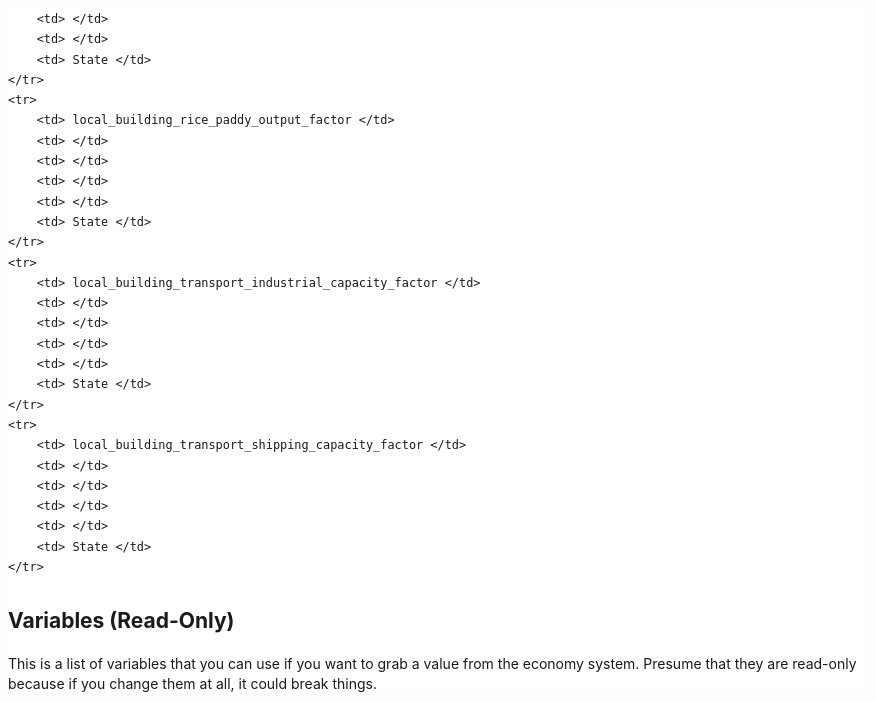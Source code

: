         <td> </td>
        <td> </td>
        <td> State </td>
    </tr>
    <tr>
        <td> local_building_rice_paddy_output_factor </td>
        <td> </td>
        <td> </td>
        <td> </td>
        <td> </td>
        <td> State </td>
    </tr>
    <tr>
        <td> local_building_transport_industrial_capacity_factor </td>
        <td> </td>
        <td> </td>
        <td> </td>
        <td> </td>
        <td> State </td>
    </tr>
    <tr>
        <td> local_building_transport_shipping_capacity_factor </td>
        <td> </td>
        <td> </td>
        <td> </td>
        <td> </td>
        <td> State </td>
    </tr>
</table>

## Variables (Read-Only)
This is a list of variables that you can use if you want to grab a value from the economy system. Presume that they are read-only because if you change them at all, it could break things.